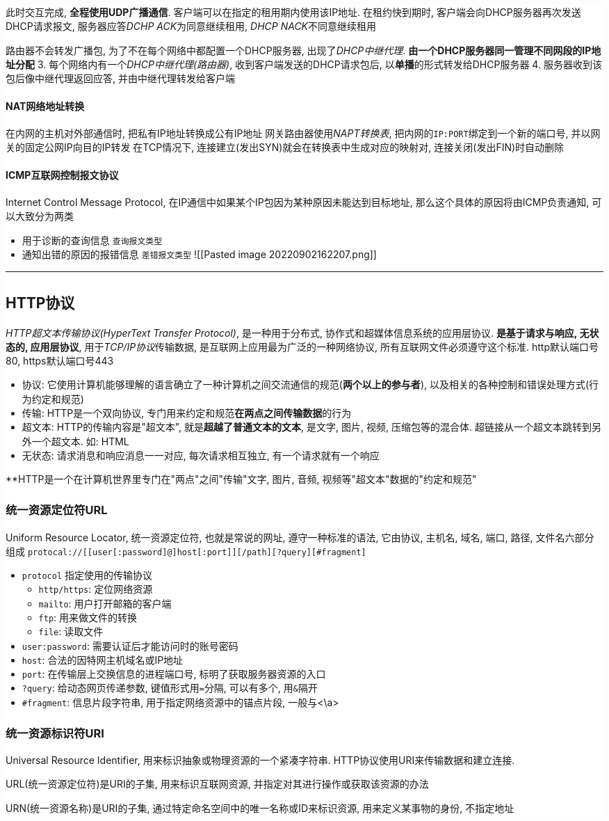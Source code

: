 此时交互完成, **全程使用UDP广播通信**. 客户端可以在指定的租用期内使用该IP地址. 在租约快到期时, 客户端会向DHCP服务器再次发送DHCP请求报文, 服务器应答*DCHP ACK*为同意继续租用, *DHCP NACK*不同意继续租用

路由器不会转发广播包, 为了不在每个网络中都配置一个DHCP服务器, 出现了*DHCP中继代理*. **由一个DHCP服务器同一管理不同网段的IP地址分配**
3. 每个网络内有一个*DHCP中继代理(路由器)*, 收到客户端发送的DHCP请求包后, 以**单播**的形式转发给DHCP服务器
4. 服务器收到该包后像中继代理返回应答, 并由中继代理转发给客户端

#### NAT网络地址转换
在内网的主机对外部通信时, 把私有IP地址转换成公有IP地址
网关路由器使用*NAPT转换表*, 把内网的`IP:PORT`绑定到一个新的端口号, 并以网关的固定公网IP向目的IP转发
在TCP情况下, 连接建立(发出SYN)就会在转换表中生成对应的映射对, 连接关闭(发出FIN)时自动删除

#### ICMP互联网控制报文协议
Internet Control Message Protocol, 在IP通信中如果某个IP包因为某种原因未能达到目标地址, 那么这个具体的原因将由ICMP负责通知, 可以大致分为两类
- 用于诊断的查询信息 `查询报文类型`
- 通知出错的原因的报错信息 `差错报文类型`
![[Pasted image 20220902162207.png]]

---

## HTTP协议
*HTTP超文本传输协议(HyperText Transfer Protocol)*, 是一种用于分布式, 协作式和超媒体信息系统的应用层协议. **是基于请求与响应, 无状态的, 应用层协议**, 用于*TCP/IP协议*传输数据, 是互联网上应用最为广泛的一种网络协议, 所有互联网文件必须遵守这个标准. http默认端口号80, https默认端口号443

- 协议: 它使用计算机能够理解的语言确立了一种计算机之间交流通信的规范(**两个以上的参与者**), 以及相关的各种控制和错误处理方式(行为约定和规范)
- 传输: HTTP是一个双向协议, 专门用来约定和规范**在两点之间传输数据**的行为
- 超文本: HTTP的传输内容是"超文本", 就是**超越了普通文本的文本**, 是文字, 图片, 视频, 压缩包等的混合体. 超链接从一个超文本跳转到另外一个超文本. 如: HTML
- 无状态: 请求消息和响应消息一一对应, 每次请求相互独立, 有一个请求就有一个响应

**HTTP是一个在计算机世界里专门在"两点"之间"传输"文字, 图片, 音频, 视频等"超文本"数据的"约定和规范"

### 统一资源定位符URL
Uniform Resource Locator, 统一资源定位符, 也就是常说的网址, 遵守一种标准的语法, 它由协议, 主机名, 域名, 端口, 路径, 文件名六部分组成
`protocal://[[user[:password]@]host[:port]][/path][?query][#fragment]`
- `protocol` 指定使用的传输协议
	- `http/https`: 定位网络资源
	- `mailto`: 用户打开邮箱的客户端
	- `ftp`: 用来做文件的转换
	- `file`: 读取文件
- `user:password`: 需要认证后才能访问时的账号密码
- `host`: 合法的因特网主机域名或IP地址
- `port`: 在传输层上交换信息的进程端口号, 标明了获取服务器资源的入口
- `?query`: 给动态网页传递参数, 键值形式用`=`分隔, 可以有多个, 用`&`隔开
- `#fragment`: 信息片段字符串, 用于指定网络资源中的锚点片段, 一般与<\a>

### 统一资源标识符URI
Universal Resource Identifier, 用来标识抽象或物理资源的一个紧凑字符串. HTTP协议使用URI来传输数据和建立连接. 

URL(统一资源定位符)是URI的子集, 用来标识互联网资源,  并指定对其进行操作或获取该资源的办法

URN(统一资源名称)是URI的子集, 通过特定命名空间中的唯一名称或ID来标识资源, 用来定义某事物的身份, 不指定地址
